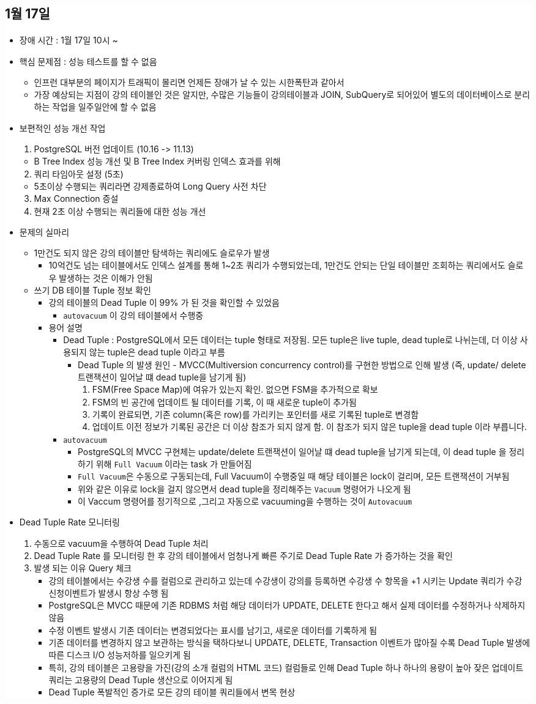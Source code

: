 
## 1월 17일 

- 장애 시간 : 1월 17일 10시 ~

- 핵심 문제점 : 성능 테스트를 할 수 없음

  - 인프런 대부분의 페이지가 트래픽이 몰리면 언제든 장애가 날 수 있는 시한폭탄과 같아서
  - 가장 예상되는 지점이 강의 테이블인 것은 알지만, 수많은 기능들이 강의테이블과 JOIN, SubQuery로 되어있어 별도의 데이터베이스로 분리하는 작업을 일주일안에 할 수 없음

- 보편적인 성능 개선 작업

  1. PostgreSQL 버전 업데이트 (10.16 -> 11.13)

    - B Tree Index 성능 개선 및 B Tree Index 커버링 인덱스 효과를 위해

  2. 쿼리 타임아웃 설정 (5초)

    - 5초이상 수행되는 쿼리라면 강제종료하여 Long Query 사전 차단

  3. Max Connection 증설
  4. 현재 2초 이상 수행되는 쿼리들에 대한 성능 개선


- 문제의 실마리
  - 1만건도 되지 않은 강의 테이블만 탐색하는 쿼리에도 슬로우가 발생
    - 10억건도 넘는 테이블에서도 인덱스 설계를 통해 1~2초 쿼리가 수행되었는데, 1만건도 안되는 단일 테이블만 조회하는 쿼리에서도 슬로우 발생하는 것은 이해가 안됨
  - 쓰기 DB 테이블 Tuple 정보 확인
    - 강의 테이블의 Dead Tuple 이 99% 가 된 것을 확인할 수 있었음
      - `autovacuum` 이 강의 테이블에서 수행중
    - 용어 설명
      -  Dead Tuple : PostgreSQL에서 모든 데이터는 tuple 형태로 저장됨. 모든 tuple은 live tuple, dead tuple로 나뉘는데, 더 이상 사용되지 않는 tuple은 dead tuple 이라고 부름
         -  Dead Tuple 의 발생 원인 - MVCC(Multiversion concurrency control)를 구현한 방법으로 인해 발생 (즉, update/ delete 트랜잭션이 일어날 떄 dead tuple을 남기게 됨)
            1. FSM(Free Space Map)에 여유가 있는지 확인. 없으면 FSM을 추가적으로 확보
            2. FSM의 빈 공간에 업데이트 될 데이터를 기록, 이 때 새로운 tuple이 추가됨
            3. 기록이 완료되면, 기존 column(혹은 row)를 가리키는 포인터를 새로 기록된 tuple로 변경함
            4. 업데이트 이전 정보가 기록된 공간은 더 이상 참조가 되지 않게 함. 이 참조가 되지 않은 tuple을 dead tuple 이라 부릅니다.
       -  `autovacuum` 
          - PostgreSQL의 MVCC 구현체는 update/delete 트랜잭션이 일어날 떄 dead tuple을 남기게 되는데, 이 dead tuple 을 정리하기 위해 `Full Vacuum` 이라는 task 가 만들어짐
          - `Full Vacuum`은 수동으로 구동되는데, Full Vacuum이 수행중일 때 해당 테이블은 lock이 걸리며, 모든 트랜잭션이 거부됨
          - 위와 같은 이유로 lock을 걸지 않으면서 dead tuple을 정리해주는 `Vacuum` 명령어가 나오게 됨
          - 이 Vaccum 명령어를 정기적으로 ,그리고 자동으로 vacuuming을 수행하는 것이 `Autovacuum`
 - Dead Tuple Rate 모니터링
   1. 수동으로 vacuum을 수행하여 Dead Tuple 처리
   2. Dead Tuple Rate 를 모니터링 한 후 강의 테이블에서 엄청나게 빠른 주기로 Dead Tuple Rate 가 증가하는 것을 확인
   3. 발생 되는 이유 Query 체크
      - 강의 테이블에서는 수강생 수를 컬럼으로 관리하고 있는데 수강생이 강의를 등록하면 수강생 수 항목을 +1 시키는 Update 쿼리가 수강 신청이벤트가 발생시 항상 수행 됨
      - PostgreSQL은 MVCC 때문에 기존 RDBMS 처럼 해당 데이터가 UPDATE, DELETE 한다고 해서 실제 데이터를 수정하거나 삭제하지 않음
      - 수정 이벤트 발생시 기존 데이터는 변경되었다는 표시를 남기고, 새로운 데이터를 기록하게 됨
      - 기존 데이터를 변경하지 않고 보관하는 방식을 택하다보니 UPDATE, DELETE, Transaction 이벤트가 많아질 수록 Dead Tuple 발생에 따른 디스크 I/O 성능저하를 일으키게 됨
      - 특히, 강의 테이블은 고용량을 가진(강의 소개 컬럼의 HTML 코드) 컬럼들로 인해 Dead Tuple 하나 하나의 용량이 높아 잦은 업데이트 쿼리는 고용량의 Dead Tuple 생산으로 이어지게 됨
      - Dead Tuple 폭발적인 증가로 모든 강의 테이블 쿼리들에서 변목 현상
